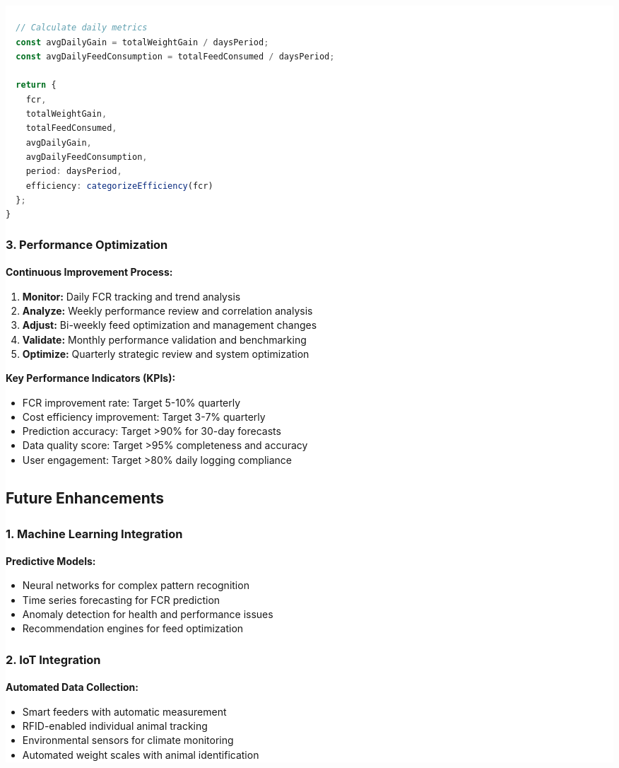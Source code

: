 ```typescript
  
  // Calculate daily metrics
  const avgDailyGain = totalWeightGain / daysPeriod;
  const avgDailyFeedConsumption = totalFeedConsumed / daysPeriod;
  
  return {
    fcr,
    totalWeightGain,
    totalFeedConsumed,
    avgDailyGain,
    avgDailyFeedConsumption,
    period: daysPeriod,
    efficiency: categorizeEfficiency(fcr)
  };
}
```

### 3. Performance Optimization

**Continuous Improvement Process:**
1. **Monitor:** Daily FCR tracking and trend analysis
2. **Analyze:** Weekly performance review and correlation analysis
3. **Adjust:** Bi-weekly feed optimization and management changes
4. **Validate:** Monthly performance validation and benchmarking
5. **Optimize:** Quarterly strategic review and system optimization

**Key Performance Indicators (KPIs):**
- FCR improvement rate: Target 5-10% quarterly
- Cost efficiency improvement: Target 3-7% quarterly
- Prediction accuracy: Target >90% for 30-day forecasts
- Data quality score: Target >95% completeness and accuracy
- User engagement: Target >80% daily logging compliance

## Future Enhancements

### 1. Machine Learning Integration

**Predictive Models:**
- Neural networks for complex pattern recognition
- Time series forecasting for FCR prediction
- Anomaly detection for health and performance issues
- Recommendation engines for feed optimization

### 2. IoT Integration

**Automated Data Collection:**
- Smart feeders with automatic measurement
- RFID-enabled individual animal tracking
- Environmental sensors for climate monitoring
- Automated weight scales with animal identification
